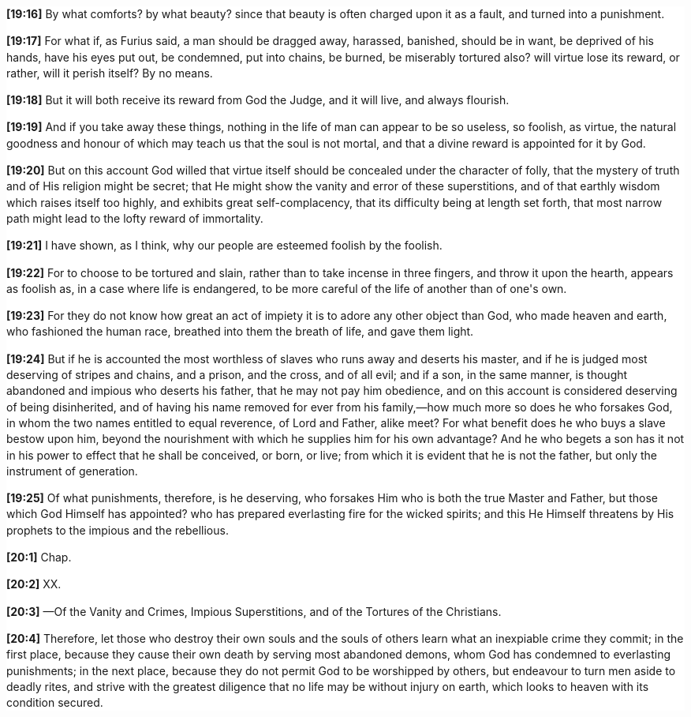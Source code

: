 **[19:16]** By what comforts? by what beauty? since that beauty is often charged upon it as a fault, and turned into a punishment.

**[19:17]** For what if, as Furius said, a man should be dragged away, harassed, banished, should be in want, be deprived of his hands, have his eyes put out, be condemned, put into chains, be burned, be miserably tortured also? will virtue lose its reward, or rather, will it perish itself? By no means.

**[19:18]** But it will both receive its reward from God the Judge, and it will live, and always flourish.

**[19:19]** And if you take away these things, nothing in the life of man can appear to be so useless, so foolish, as virtue, the natural goodness and honour of which may teach us that the soul is not mortal, and that a divine reward is appointed for it by God.

**[19:20]** But on this account God willed that virtue itself should be concealed under the character of folly, that the mystery of truth and of His religion might be secret; that He might show the vanity and error of these superstitions, and of that earthly wisdom which raises itself too highly, and exhibits great self-complacency, that its difficulty being at length set forth, that most narrow path might lead to the lofty reward of immortality.

**[19:21]** I have shown, as I think, why our people are esteemed foolish by the foolish.

**[19:22]** For to choose to be tortured and slain, rather than to take incense in three fingers, and throw it upon the hearth, appears as foolish as, in a case where life is endangered, to be more careful of the life of another than of one's own.

**[19:23]** For they do not know how great an act of impiety it is to adore any other object than God, who made heaven and earth, who fashioned the human race, breathed into them the breath of life, and gave them light.

**[19:24]** But if he is accounted the most worthless of slaves who runs away and deserts his master, and if he is judged most deserving of stripes and chains, and a prison, and the cross, and of all evil; and if a son, in the same manner, is thought abandoned and impious who deserts his father, that he may not pay him obedience, and on this account is considered deserving of being disinherited, and of having his name removed for ever from his family,—how much more so does he who forsakes God, in whom the two names entitled to equal reverence, of Lord and Father, alike meet? For what benefit does he who buys a slave bestow upon him, beyond the nourishment with which he supplies him for his own advantage? And he who begets a son has it not in his power to effect that he shall be conceived, or born, or live; from which it is evident that he is not the father, but only the instrument of generation.

**[19:25]** Of what punishments, therefore, is he deserving, who forsakes Him who is both the true Master and Father, but those which God Himself has appointed? who has prepared everlasting fire for the wicked spirits; and this He Himself threatens by His prophets to the impious and the rebellious.

**[20:1]** Chap.

**[20:2]** XX.

**[20:3]** —Of the Vanity and Crimes, Impious Superstitions, and of the Tortures of the Christians.

**[20:4]** Therefore, let those who destroy their own souls and the souls of others learn what an inexpiable crime they commit; in the first place, because they cause their own death by serving most abandoned demons, whom God has condemned to everlasting punishments; in the next place, because they do not permit God to be worshipped by others, but endeavour to turn men aside to deadly rites, and strive with the greatest diligence that no life may be without injury on earth, which looks to heaven with its condition secured.
